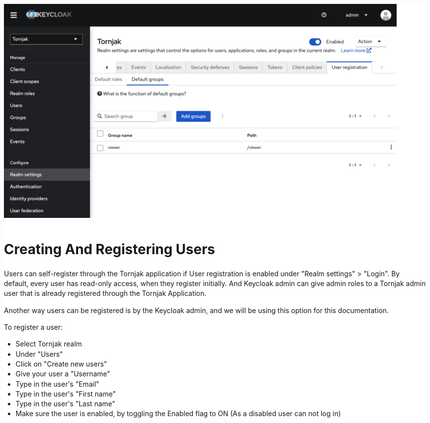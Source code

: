 ![User Registration Realm Settings Page](/docs/rsrc/keycloak_diagrams/37-user-registration.png)


# Creating And Registering Users

Users can self-register through the Tornjak application if User registration is enabled under "Realm settings" > "Login". By default, every user has read-only access, when they register initially. And Keycloak admin can give admin roles to a Tornjak admin user that is already registered through the Tornjak Application.

Another way users can be registered is by the Keycloak admin, and we will be using this option for this documentation.

To register a user:

- Select Tornjak realm
- Under "Users"
- Click on "Create new users"
- Give your user a "Username"
- Type in the user's "Email"
- Type in the user's "First name"
- Type in the user's "Last name"
- Make sure the user is enabled, by toggling the Enabled flag to ON (As a disabled user can not log in)
